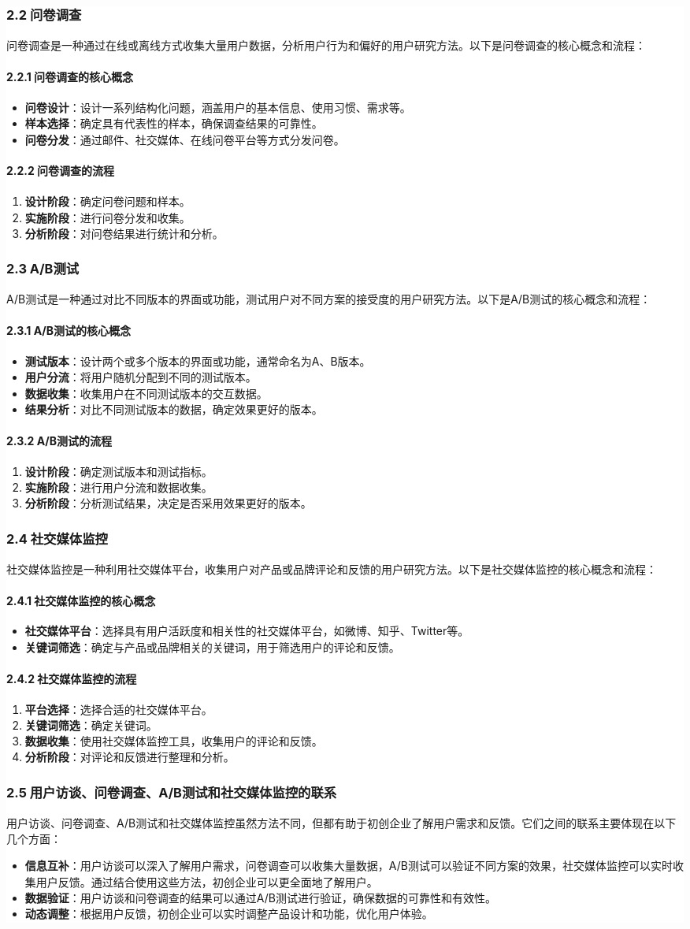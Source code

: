 ### 2.2 问卷调查

问卷调查是一种通过在线或离线方式收集大量用户数据，分析用户行为和偏好的用户研究方法。以下是问卷调查的核心概念和流程：

#### 2.2.1 问卷调查的核心概念

- **问卷设计**：设计一系列结构化问题，涵盖用户的基本信息、使用习惯、需求等。
- **样本选择**：确定具有代表性的样本，确保调查结果的可靠性。
- **问卷分发**：通过邮件、社交媒体、在线问卷平台等方式分发问卷。

#### 2.2.2 问卷调查的流程

1. **设计阶段**：确定问卷问题和样本。
2. **实施阶段**：进行问卷分发和收集。
3. **分析阶段**：对问卷结果进行统计和分析。

### 2.3 A/B测试

A/B测试是一种通过对比不同版本的界面或功能，测试用户对不同方案的接受度的用户研究方法。以下是A/B测试的核心概念和流程：

#### 2.3.1 A/B测试的核心概念

- **测试版本**：设计两个或多个版本的界面或功能，通常命名为A、B版本。
- **用户分流**：将用户随机分配到不同的测试版本。
- **数据收集**：收集用户在不同测试版本的交互数据。
- **结果分析**：对比不同测试版本的数据，确定效果更好的版本。

#### 2.3.2 A/B测试的流程

1. **设计阶段**：确定测试版本和测试指标。
2. **实施阶段**：进行用户分流和数据收集。
3. **分析阶段**：分析测试结果，决定是否采用效果更好的版本。

### 2.4 社交媒体监控

社交媒体监控是一种利用社交媒体平台，收集用户对产品或品牌评论和反馈的用户研究方法。以下是社交媒体监控的核心概念和流程：

#### 2.4.1 社交媒体监控的核心概念

- **社交媒体平台**：选择具有用户活跃度和相关性的社交媒体平台，如微博、知乎、Twitter等。
- **关键词筛选**：确定与产品或品牌相关的关键词，用于筛选用户的评论和反馈。

#### 2.4.2 社交媒体监控的流程

1. **平台选择**：选择合适的社交媒体平台。
2. **关键词筛选**：确定关键词。
3. **数据收集**：使用社交媒体监控工具，收集用户的评论和反馈。
4. **分析阶段**：对评论和反馈进行整理和分析。

### 2.5 用户访谈、问卷调查、A/B测试和社交媒体监控的联系

用户访谈、问卷调查、A/B测试和社交媒体监控虽然方法不同，但都有助于初创企业了解用户需求和反馈。它们之间的联系主要体现在以下几个方面：

- **信息互补**：用户访谈可以深入了解用户需求，问卷调查可以收集大量数据，A/B测试可以验证不同方案的效果，社交媒体监控可以实时收集用户反馈。通过结合使用这些方法，初创企业可以更全面地了解用户。
- **数据验证**：用户访谈和问卷调查的结果可以通过A/B测试进行验证，确保数据的可靠性和有效性。
- **动态调整**：根据用户反馈，初创企业可以实时调整产品设计和功能，优化用户体验。
